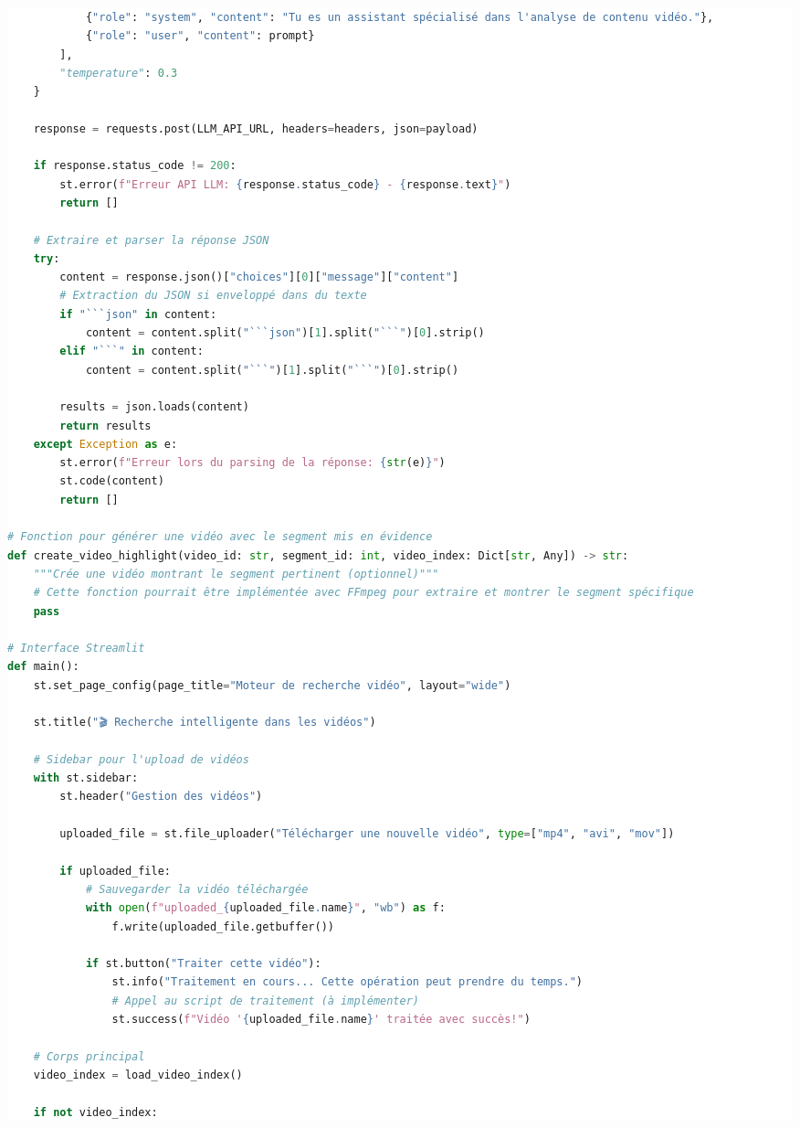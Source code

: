 ```python
            {"role": "system", "content": "Tu es un assistant spécialisé dans l'analyse de contenu vidéo."},
            {"role": "user", "content": prompt}
        ],
        "temperature": 0.3
    }
    
    response = requests.post(LLM_API_URL, headers=headers, json=payload)
    
    if response.status_code != 200:
        st.error(f"Erreur API LLM: {response.status_code} - {response.text}")
        return []
    
    # Extraire et parser la réponse JSON
    try:
        content = response.json()["choices"][0]["message"]["content"]
        # Extraction du JSON si enveloppé dans du texte
        if "```json" in content:
            content = content.split("```json")[1].split("```")[0].strip()
        elif "```" in content:
            content = content.split("```")[1].split("```")[0].strip()
        
        results = json.loads(content)
        return results
    except Exception as e:
        st.error(f"Erreur lors du parsing de la réponse: {str(e)}")
        st.code(content)
        return []

# Fonction pour générer une vidéo avec le segment mis en évidence
def create_video_highlight(video_id: str, segment_id: int, video_index: Dict[str, Any]) -> str:
    """Crée une vidéo montrant le segment pertinent (optionnel)"""
    # Cette fonction pourrait être implémentée avec FFmpeg pour extraire et montrer le segment spécifique
    pass

# Interface Streamlit
def main():
    st.set_page_config(page_title="Moteur de recherche vidéo", layout="wide")
    
    st.title("🎬 Recherche intelligente dans les vidéos")
    
    # Sidebar pour l'upload de vidéos
    with st.sidebar:
        st.header("Gestion des vidéos")
        
        uploaded_file = st.file_uploader("Télécharger une nouvelle vidéo", type=["mp4", "avi", "mov"])
        
        if uploaded_file:
            # Sauvegarder la vidéo téléchargée
            with open(f"uploaded_{uploaded_file.name}", "wb") as f:
                f.write(uploaded_file.getbuffer())
            
            if st.button("Traiter cette vidéo"):
                st.info("Traitement en cours... Cette opération peut prendre du temps.")
                # Appel au script de traitement (à implémenter)
                st.success(f"Vidéo '{uploaded_file.name}' traitée avec succès!")
    
    # Corps principal
    video_index = load_video_index()
    
    if not video_index:
```